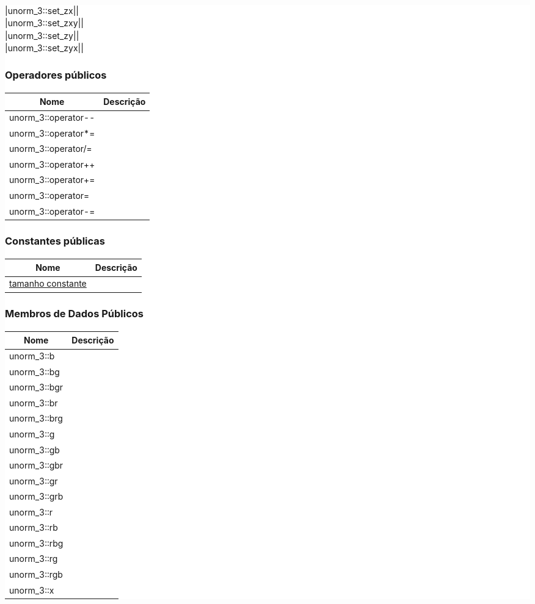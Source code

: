 |unorm_3::set_zx||  
|unorm_3::set_zxy||  
|unorm_3::set_zy||  
|unorm_3::set_zyx||  
  
### <a name="public-operators"></a>Operadores públicos  
  
|Nome|Descrição|  
|----------|-----------------|  
|unorm_3::operator--||  
|unorm_3::operator*=||  
|unorm_3::operator/=||  
|unorm_3::operator++||  
|unorm_3::operator+=||  
|unorm_3::operator=||  
|unorm_3::operator-=||  
  
### <a name="public-constants"></a>Constantes públicas  
  
|Nome|Descrição|  
|----------|-----------------|  
|[tamanho constante](#unorm_3__size)||  
  
### <a name="public-data-members"></a>Membros de Dados Públicos  
  
|Nome|Descrição|  
|----------|-----------------|  
|unorm_3::b||  
|unorm_3::bg||  
|unorm_3::bgr||  
|unorm_3::br||  
|unorm_3::brg||  
|unorm_3::g||  
|unorm_3::gb||  
|unorm_3::gbr||  
|unorm_3::gr||  
|unorm_3::grb||  
|unorm_3::r||  
|unorm_3::rb||  
|unorm_3::rbg||  
|unorm_3::rg||  
|unorm_3::rgb||  
|unorm_3::x||  